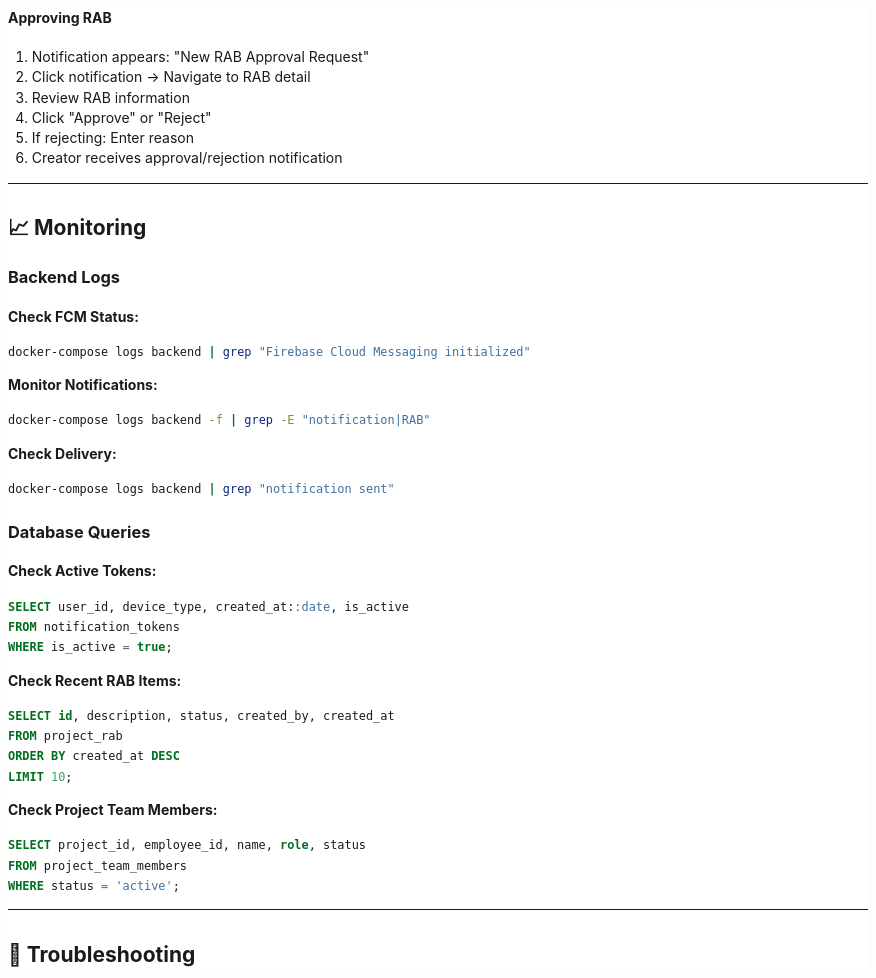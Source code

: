 #### Approving RAB
1. Notification appears: "New RAB Approval Request"
2. Click notification → Navigate to RAB detail
3. Review RAB information
4. Click "Approve" or "Reject"
5. If rejecting: Enter reason
6. Creator receives approval/rejection notification

---

## 📈 Monitoring

### Backend Logs

**Check FCM Status:**
```bash
docker-compose logs backend | grep "Firebase Cloud Messaging initialized"
```

**Monitor Notifications:**
```bash
docker-compose logs backend -f | grep -E "notification|RAB"
```

**Check Delivery:**
```bash
docker-compose logs backend | grep "notification sent"
```

### Database Queries

**Check Active Tokens:**
```sql
SELECT user_id, device_type, created_at::date, is_active 
FROM notification_tokens 
WHERE is_active = true;
```

**Check Recent RAB Items:**
```sql
SELECT id, description, status, created_by, created_at 
FROM project_rab 
ORDER BY created_at DESC 
LIMIT 10;
```

**Check Project Team Members:**
```sql
SELECT project_id, employee_id, name, role, status 
FROM project_team_members 
WHERE status = 'active';
```

---

## 🐛 Troubleshooting
